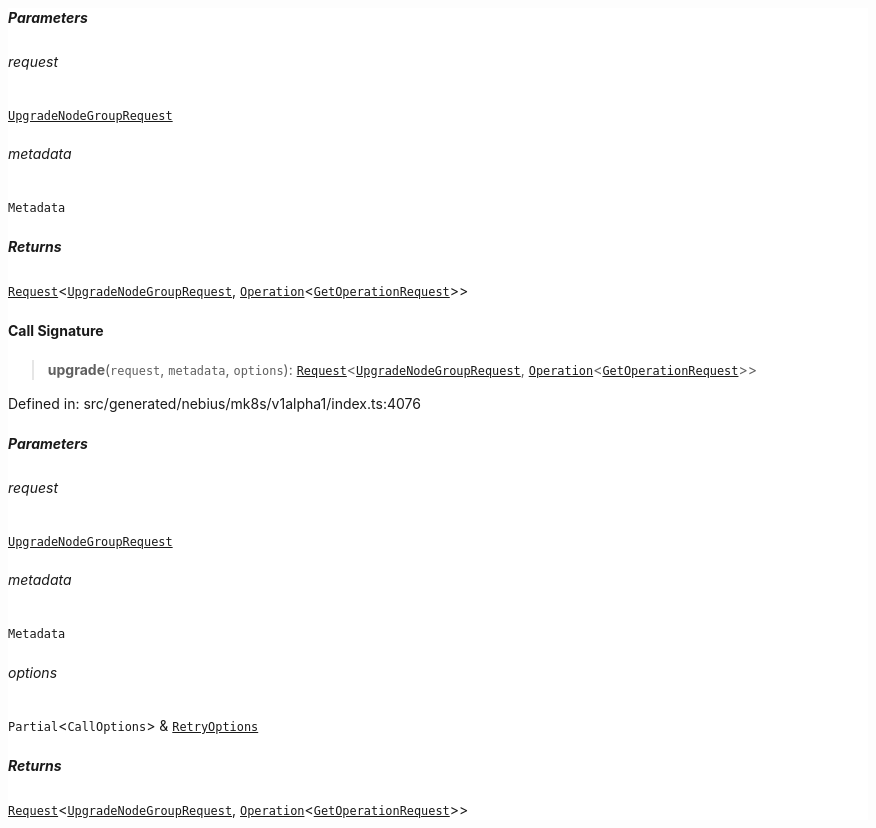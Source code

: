 ##### Parameters

###### request

[`UpgradeNodeGroupRequest`](../interfaces/UpgradeNodeGroupRequest.md)

###### metadata

`Metadata`

##### Returns

[`Request`](../../../../../runtime/request/classes/Request.md)\<[`UpgradeNodeGroupRequest`](../interfaces/UpgradeNodeGroupRequest.md), [`Operation`](../../../../../runtime/operation/classes/Operation.md)\<[`GetOperationRequest`](../../../common/v1alpha1/interfaces/GetOperationRequest.md)\>\>

#### Call Signature

> **upgrade**(`request`, `metadata`, `options`): [`Request`](../../../../../runtime/request/classes/Request.md)\<[`UpgradeNodeGroupRequest`](../interfaces/UpgradeNodeGroupRequest.md), [`Operation`](../../../../../runtime/operation/classes/Operation.md)\<[`GetOperationRequest`](../../../common/v1alpha1/interfaces/GetOperationRequest.md)\>\>

Defined in: src/generated/nebius/mk8s/v1alpha1/index.ts:4076

##### Parameters

###### request

[`UpgradeNodeGroupRequest`](../interfaces/UpgradeNodeGroupRequest.md)

###### metadata

`Metadata`

###### options

`Partial`\<`CallOptions`\> & [`RetryOptions`](../../../../../runtime/request/interfaces/RetryOptions.md)

##### Returns

[`Request`](../../../../../runtime/request/classes/Request.md)\<[`UpgradeNodeGroupRequest`](../interfaces/UpgradeNodeGroupRequest.md), [`Operation`](../../../../../runtime/operation/classes/Operation.md)\<[`GetOperationRequest`](../../../common/v1alpha1/interfaces/GetOperationRequest.md)\>\>
